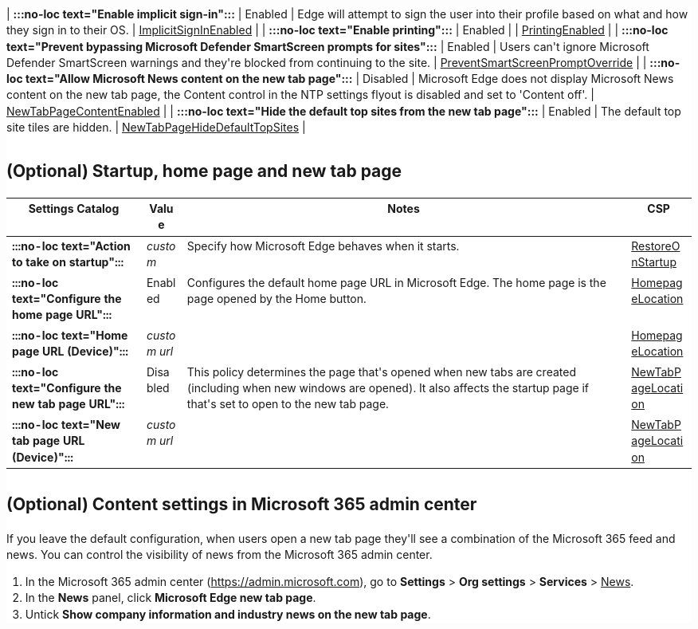 | **:::no-loc text="Enable implicit sign-in":::** | Enabled | Edge will attempt to sign the user into their profile based on what and how they sign in to their OS. | [ImplicitSignInEnabled](/deployedge/microsoft-edge-policies#implicitsigninenabled) |
| **:::no-loc text="Enable printing":::** | Enabled | | [PrintingEnabled](/deployedge/microsoft-edge-policies#printingenabled) |
| **:::no-loc text="Prevent bypassing Microsoft Defender SmartScreen prompts for sites":::** | Enabled | Users can't ignore Microsoft Defender SmartScreen warnings and they're blocked from continuing to the site. | [PreventSmartScreenPromptOverride](/deployedge/microsoft-edge-policies#preventsmartscreenpromptoverride) |
| **:::no-loc text="Allow Microsoft News content on the new tab page":::** | Disabled | Microsoft Edge does not display Microsoft News content on the new tab page, the Content control in the NTP settings flyout is disabled and set to 'Content off'. | [NewTabPageContentEnabled](/deployedge/microsoft-edge-policies#newtabpagecontentenabled) |
| **:::no-loc text="Hide the default top sites from the new tab page":::** | Enabled | The default top site tiles are hidden. | [NewTabPageHideDefaultTopSites](/deployedge/microsoft-edge-policies#newtabpagehidedefaulttopsites) |

## (Optional) Startup, home page and new tab page

| **Settings Catalog** | **Value** | **Notes** | **CSP** |
|---|---|---|---|
| **:::no-loc text="Action to take on startup":::** | _custom_ | Specify how Microsoft Edge behaves when it starts. | [RestoreOnStartup](/deployedge/microsoft-edge-policies#restoreonstartup) |
| **:::no-loc text="Configure the home page URL":::** | Enabled | Configures the default home page URL in Microsoft Edge. The home page is the page opened by the Home button. | [HomepageLocation](/deployedge/microsoft-edge-policies#homepagelocation) |
| **:::no-loc text="Home page URL (Device)":::** | _custom_ _url_ | | [HomepageLocation](/deployedge/microsoft-edge-policies#homepagelocation) |
| **:::no-loc text="Configure the new tab page URL":::** | Disabled | This policy determines the page that's opened when new tabs are created (including when new windows are opened). It also affects the startup page if that's set to open to the new tab page. | [NewTabPageLocation](/deployedge/microsoft-edge-policies#newtabpagelocation) |
| **:::no-loc text="New tab page URL (Device)":::** | _custom_ _url_ | | [NewTabPageLocation](/deployedge/microsoft-edge-policies#newtabpagelocation) |

## (Optional) Content settings in Microsoft 365 admin center

If you leave the default configuration, when users open a new tab page they'll see a combination of the Microsoft 365 feed and news. You can control the visibility of news from the Microsoft 365 admin center.

1. In the Microsoft 365 admin center (<https://admin.microsoft.com>), go to **Settings** > **Org settings** > **Services** > [News](https://admin.microsoft.com/adminportal/home?).
2. In the **News** panel, click **Microsoft Edge new tab page**.
3. Untick **Show company information and industry news on the new tab page**.
